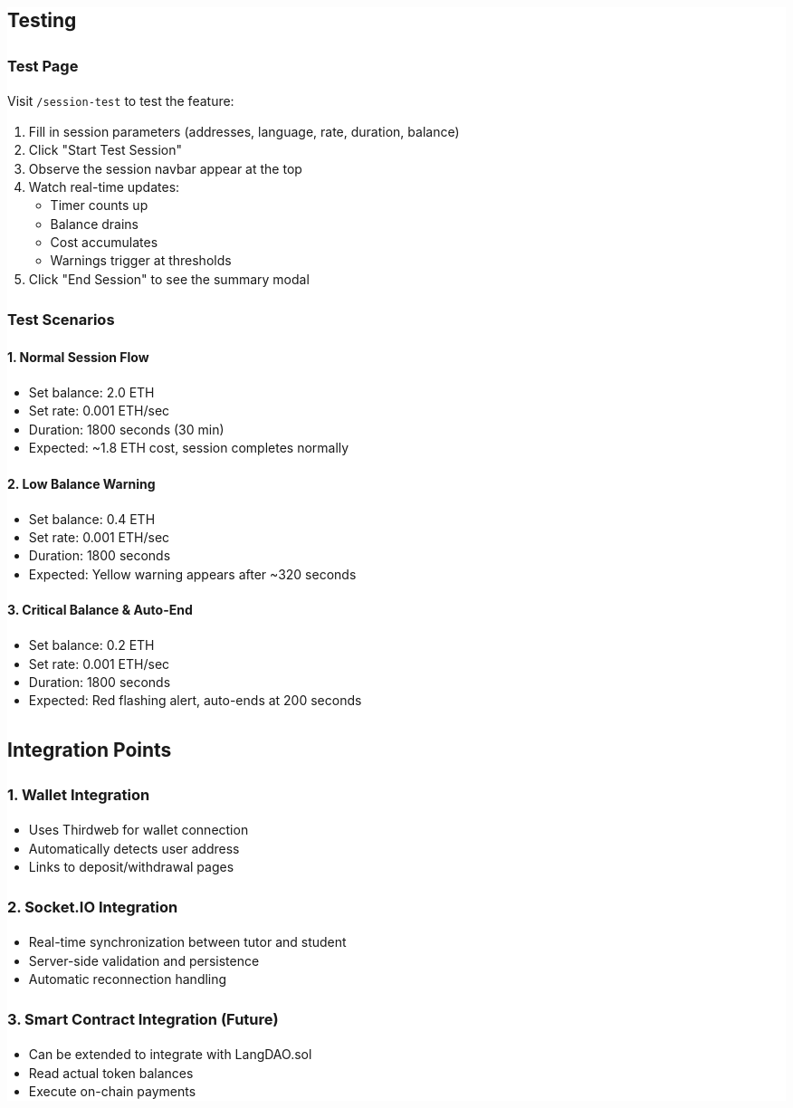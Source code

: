 ## Testing

### Test Page
Visit `/session-test` to test the feature:

1. Fill in session parameters (addresses, language, rate, duration, balance)
2. Click "Start Test Session"
3. Observe the session navbar appear at the top
4. Watch real-time updates:
   - Timer counts up
   - Balance drains
   - Cost accumulates
   - Warnings trigger at thresholds
5. Click "End Session" to see the summary modal

### Test Scenarios

#### 1. Normal Session Flow
- Set balance: 2.0 ETH
- Set rate: 0.001 ETH/sec
- Duration: 1800 seconds (30 min)
- Expected: ~1.8 ETH cost, session completes normally

#### 2. Low Balance Warning
- Set balance: 0.4 ETH
- Set rate: 0.001 ETH/sec
- Duration: 1800 seconds
- Expected: Yellow warning appears after ~320 seconds

#### 3. Critical Balance & Auto-End
- Set balance: 0.2 ETH
- Set rate: 0.001 ETH/sec
- Duration: 1800 seconds
- Expected: Red flashing alert, auto-ends at 200 seconds

## Integration Points

### 1. Wallet Integration
- Uses Thirdweb for wallet connection
- Automatically detects user address
- Links to deposit/withdrawal pages

### 2. Socket.IO Integration
- Real-time synchronization between tutor and student
- Server-side validation and persistence
- Automatic reconnection handling

### 3. Smart Contract Integration (Future)
- Can be extended to integrate with LangDAO.sol
- Read actual token balances
- Execute on-chain payments

